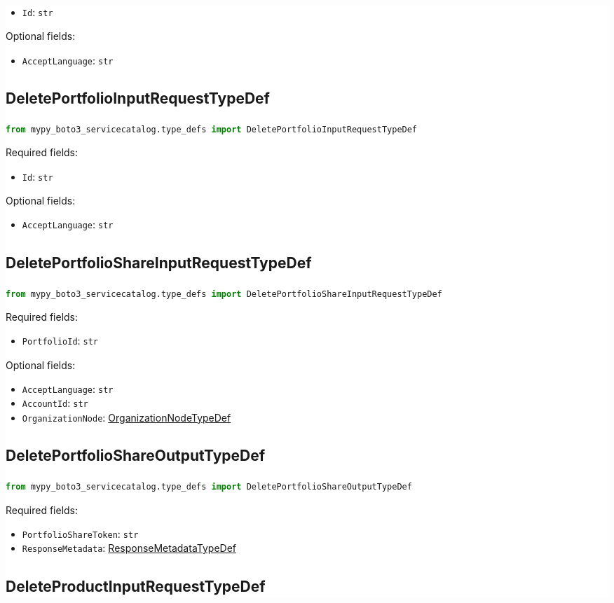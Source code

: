 - `Id`: `str`

Optional fields:

- `AcceptLanguage`: `str`

<a id="deleteportfolioinputrequesttypedef"></a>

## DeletePortfolioInputRequestTypeDef

```python
from mypy_boto3_servicecatalog.type_defs import DeletePortfolioInputRequestTypeDef
```

Required fields:

- `Id`: `str`

Optional fields:

- `AcceptLanguage`: `str`

<a id="deleteportfolioshareinputrequesttypedef"></a>

## DeletePortfolioShareInputRequestTypeDef

```python
from mypy_boto3_servicecatalog.type_defs import DeletePortfolioShareInputRequestTypeDef
```

Required fields:

- `PortfolioId`: `str`

Optional fields:

- `AcceptLanguage`: `str`
- `AccountId`: `str`
- `OrganizationNode`:
  [OrganizationNodeTypeDef](./type_defs.md#organizationnodetypedef)

<a id="deleteportfolioshareoutputtypedef"></a>

## DeletePortfolioShareOutputTypeDef

```python
from mypy_boto3_servicecatalog.type_defs import DeletePortfolioShareOutputTypeDef
```

Required fields:

- `PortfolioShareToken`: `str`
- `ResponseMetadata`:
  [ResponseMetadataTypeDef](./type_defs.md#responsemetadatatypedef)

<a id="deleteproductinputrequesttypedef"></a>

## DeleteProductInputRequestTypeDef
